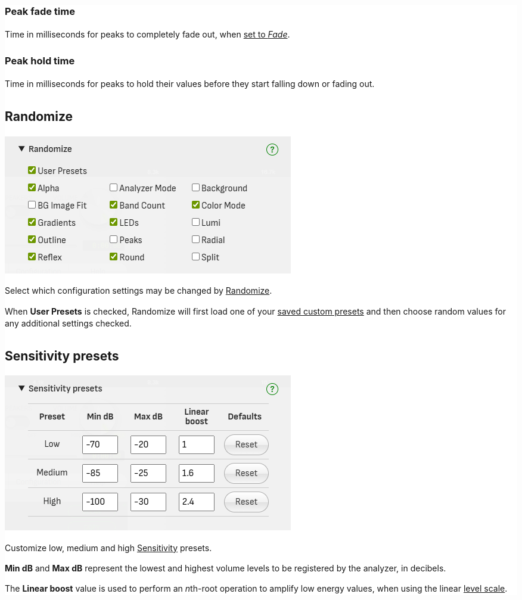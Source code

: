 ### Peak fade time

Time in milliseconds for peaks to completely fade out, when [set to *Fade*](settings.md#peaks).

### Peak hold time

Time in milliseconds for peaks to hold their values before they start falling down or fading out.

## Randomize

![config-randomize-settings](img/config-randomize-settings.png)

Select which configuration settings may be changed by [Randomize](settings.md#randomize).

When **User Presets** is checked, Randomize will first load one of your [saved custom presets](settings.md#save-manage-presets) and then choose random values for any additional settings checked.

## Sensitivity presets

![config-sensitivity-presets](img/config-sensitivity-presets.png)

Customize low, medium and high [Sensitivity](settings.md#sensitivity) presets.

**Min dB** and **Max dB** represent the lowest and highest volume levels to be registered by the analyzer, in decibels.

The **Linear boost** value is used to perform an *n*th-root operation to amplify low energy values, when using the linear [level scale](advanced.md#level-scale).
